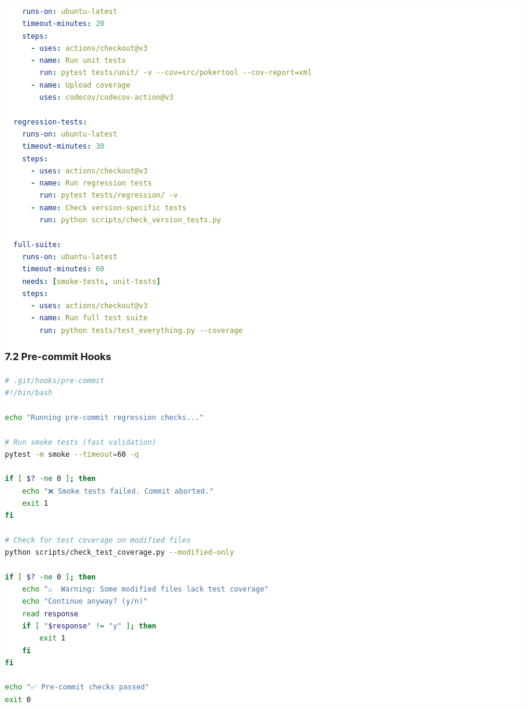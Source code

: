 ```yaml
    runs-on: ubuntu-latest
    timeout-minutes: 20
    steps:
      - uses: actions/checkout@v3
      - name: Run unit tests
        run: pytest tests/unit/ -v --cov=src/pokertool --cov-report=xml
      - name: Upload coverage
        uses: codecov/codecov-action@v3

  regression-tests:
    runs-on: ubuntu-latest
    timeout-minutes: 30
    steps:
      - uses: actions/checkout@v3
      - name: Run regression tests
        run: pytest tests/regression/ -v
      - name: Check version-specific tests
        run: python scripts/check_version_tests.py

  full-suite:
    runs-on: ubuntu-latest
    timeout-minutes: 60
    needs: [smoke-tests, unit-tests]
    steps:
      - uses: actions/checkout@v3
      - name: Run full test suite
        run: python tests/test_everything.py --coverage
```

### 7.2 Pre-commit Hooks

```bash
# .git/hooks/pre-commit
#!/bin/bash

echo "Running pre-commit regression checks..."

# Run smoke tests (fast validation)
pytest -m smoke --timeout=60 -q

if [ $? -ne 0 ]; then
    echo "❌ Smoke tests failed. Commit aborted."
    exit 1
fi

# Check for test coverage on modified files
python scripts/check_test_coverage.py --modified-only

if [ $? -ne 0 ]; then
    echo "⚠️  Warning: Some modified files lack test coverage"
    echo "Continue anyway? (y/n)"
    read response
    if [ "$response" != "y" ]; then
        exit 1
    fi
fi

echo "✅ Pre-commit checks passed"
exit 0
```
